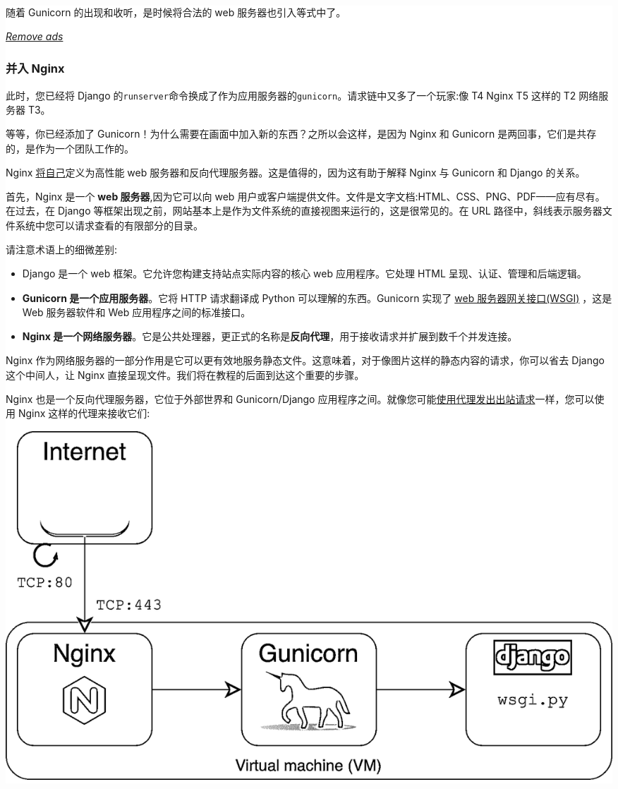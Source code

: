 随着 Gunicorn 的出现和收听，是时候将合法的 web 服务器也引入等式中了。

[*Remove ads*](/account/join/)

### 并入 Nginx

此时，您已经将 Django 的`runserver`命令换成了作为应用服务器的`gunicorn`。请求链中又多了一个玩家:像 T4 Nginx T5 这样的 T2 网络服务器 T3。

等等，你已经添加了 Gunicorn！为什么需要在画面中加入新的东西？之所以会这样，是因为 Nginx 和 Gunicorn 是两回事，它们是共存的，是作为一个团队工作的。

Nginx [将自己](https://www.nginx.com/resources/wiki/)定义为高性能 web 服务器和反向代理服务器。这是值得的，因为这有助于解释 Nginx 与 Gunicorn 和 Django 的关系。

首先，Nginx 是一个 **web 服务器**,因为它可以向 web 用户或客户端提供文件。文件是文字文档:HTML、CSS、PNG、PDF——应有尽有。在过去，在 Django 等框架出现之前，网站基本上是作为文件系统的直接视图来运行的，这是很常见的。在 URL 路径中，斜线表示服务器文件系统中您可以请求查看的有限部分的目录。

请注意术语上的细微差别:

*   Django 是一个 web 框架。它允许您构建支持站点实际内容的核心 web 应用程序。它处理 HTML 呈现、认证、管理和后端逻辑。

*   **Gunicorn 是一个应用服务器**。它将 HTTP 请求翻译成 Python 可以理解的东西。Gunicorn 实现了 [web 服务器网关接口(WSGI)](https://docs.python.org/3/library/wsgiref.html) ，这是 Web 服务器软件和 Web 应用程序之间的标准接口。

*   **Nginx 是一个网络服务器**。它是公共处理器，更正式的名称是**反向代理**，用于接收请求并扩展到数千个并发连接。

Nginx 作为网络服务器的一部分作用是它可以更有效地服务静态文件。这意味着，对于像图片这样的静态内容的请求，你可以省去 Django 这个中间人，让 Nginx 直接呈现文件。我们将在教程的后面到达这个重要的步骤。

Nginx 也是一个反向代理服务器，它位于外部世界和 Gunicorn/Django 应用程序之间。就像您可能[使用代理发出出站请求](https://requests.readthedocs.io/en/master/user/advanced#proxies)一样，您可以使用 Nginx 这样的代理来接收它们:

[![Finalized configuration of Nginx and Gunicorn](img/9993a1a7d7a664d6b53beb7023aa1013.png)](https://files.realpython.com/media/nginx-gunicorn-final-config.f31311dc4fed.png)
